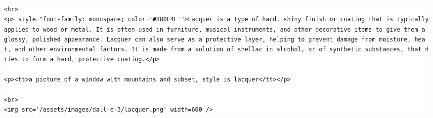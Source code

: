     <hr>
    <p> style="font-family: monospace; color='#880E4F'">Lacquer is a type of hard, shiny finish or coating that is typically applied to wood or metal. It is often used in furniture, musical instruments, and other decorative items to give them a glossy, polished appearance. Lacquer can also serve as a protective layer, helping to prevent damage from moisture, heat, and other environmental factors. It is made from a solution of shellac in alcohol, or of synthetic substances, that dries to form a hard, protective coating.</p>
    
    <p><tt>a picture of a window with mountains and subset, style is lacquer</tt></p>
    
    <br>
    <img src='/assets/images/dall-e-3/lacquer.png' width=600 />
    